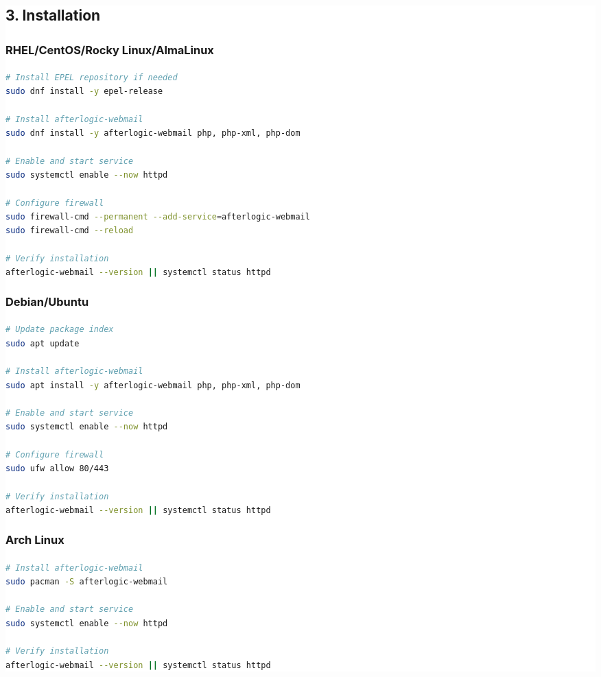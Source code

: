 ## 3. Installation

### RHEL/CentOS/Rocky Linux/AlmaLinux

```bash
# Install EPEL repository if needed
sudo dnf install -y epel-release

# Install afterlogic-webmail
sudo dnf install -y afterlogic-webmail php, php-xml, php-dom

# Enable and start service
sudo systemctl enable --now httpd

# Configure firewall
sudo firewall-cmd --permanent --add-service=afterlogic-webmail
sudo firewall-cmd --reload

# Verify installation
afterlogic-webmail --version || systemctl status httpd
```

### Debian/Ubuntu

```bash
# Update package index
sudo apt update

# Install afterlogic-webmail
sudo apt install -y afterlogic-webmail php, php-xml, php-dom

# Enable and start service
sudo systemctl enable --now httpd

# Configure firewall
sudo ufw allow 80/443

# Verify installation
afterlogic-webmail --version || systemctl status httpd
```

### Arch Linux

```bash
# Install afterlogic-webmail
sudo pacman -S afterlogic-webmail

# Enable and start service
sudo systemctl enable --now httpd

# Verify installation
afterlogic-webmail --version || systemctl status httpd
```
